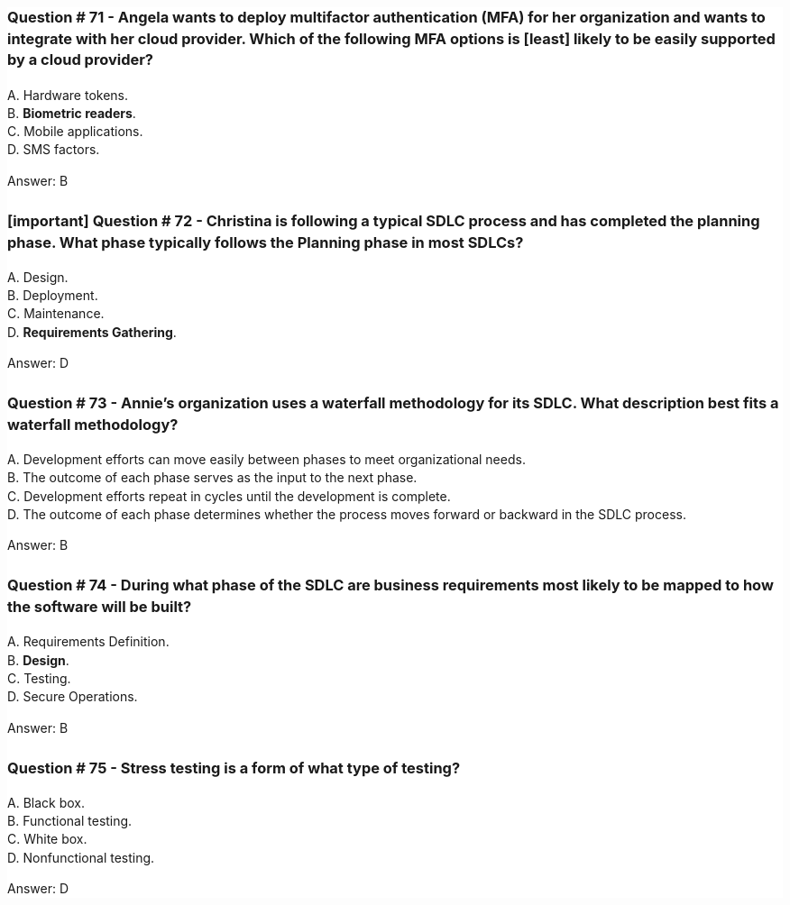 ### Question # 71 - Angela wants to deploy multifactor authentication (MFA) for her organization and wants to integrate with her cloud provider. Which of the following MFA options is [least] likely to be easily supported by a cloud provider?     
A.	Hardware tokens.    
B.	**Biometric readers**.   
C.	Mobile applications.   
D.	SMS factors.   

Answer: B             

### [important] Question # 72 - 	Christina is following a typical SDLC process and has completed the planning phase. What phase typically follows the Planning phase in most SDLCs?      
A.	Design.    
B.	Deployment.    
C.	Maintenance.   
D.	**Requirements Gathering**.   

Answer: D             

### Question # 73 - Annie’s organization uses a waterfall methodology for its SDLC. What description best fits a waterfall methodology?     
A.	Development efforts can move easily between phases to meet organizational needs.    
B.	The outcome of each phase serves as the input to the next phase.     
C.	Development efforts repeat in cycles until the development is complete.     
D.	The outcome of each phase determines whether the process moves forward or backward in the SDLC process.     

Answer: B             

### Question # 74 - 	During what phase of the SDLC are business requirements most likely to be mapped to how the software will be built?      
A.	Requirements Definition.   
B.	**Design**.   
C.	Testing.   
D.	Secure Operations.   

Answer: B             

### Question # 75 - Stress testing is a form of what type of testing?     
A.	Black box.    
B.	Functional testing.   
C.	White box.    
D.	Nonfunctional testing.    

Answer: D             
